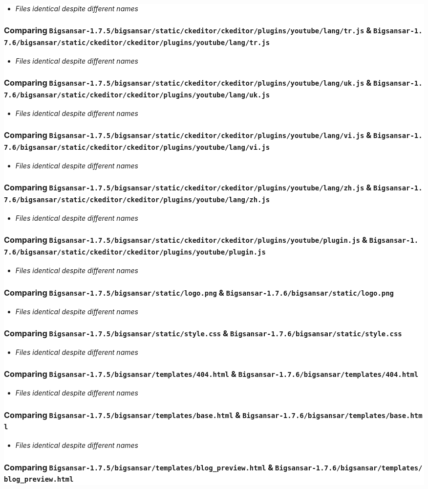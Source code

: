  * *Files identical despite different names*

### Comparing `Bigsansar-1.7.5/bigsansar/static/ckeditor/ckeditor/plugins/youtube/lang/tr.js` & `Bigsansar-1.7.6/bigsansar/static/ckeditor/ckeditor/plugins/youtube/lang/tr.js`

 * *Files identical despite different names*

### Comparing `Bigsansar-1.7.5/bigsansar/static/ckeditor/ckeditor/plugins/youtube/lang/uk.js` & `Bigsansar-1.7.6/bigsansar/static/ckeditor/ckeditor/plugins/youtube/lang/uk.js`

 * *Files identical despite different names*

### Comparing `Bigsansar-1.7.5/bigsansar/static/ckeditor/ckeditor/plugins/youtube/lang/vi.js` & `Bigsansar-1.7.6/bigsansar/static/ckeditor/ckeditor/plugins/youtube/lang/vi.js`

 * *Files identical despite different names*

### Comparing `Bigsansar-1.7.5/bigsansar/static/ckeditor/ckeditor/plugins/youtube/lang/zh.js` & `Bigsansar-1.7.6/bigsansar/static/ckeditor/ckeditor/plugins/youtube/lang/zh.js`

 * *Files identical despite different names*

### Comparing `Bigsansar-1.7.5/bigsansar/static/ckeditor/ckeditor/plugins/youtube/plugin.js` & `Bigsansar-1.7.6/bigsansar/static/ckeditor/ckeditor/plugins/youtube/plugin.js`

 * *Files identical despite different names*

### Comparing `Bigsansar-1.7.5/bigsansar/static/logo.png` & `Bigsansar-1.7.6/bigsansar/static/logo.png`

 * *Files identical despite different names*

### Comparing `Bigsansar-1.7.5/bigsansar/static/style.css` & `Bigsansar-1.7.6/bigsansar/static/style.css`

 * *Files identical despite different names*

### Comparing `Bigsansar-1.7.5/bigsansar/templates/404.html` & `Bigsansar-1.7.6/bigsansar/templates/404.html`

 * *Files identical despite different names*

### Comparing `Bigsansar-1.7.5/bigsansar/templates/base.html` & `Bigsansar-1.7.6/bigsansar/templates/base.html`

 * *Files identical despite different names*

### Comparing `Bigsansar-1.7.5/bigsansar/templates/blog_preview.html` & `Bigsansar-1.7.6/bigsansar/templates/blog_preview.html`
